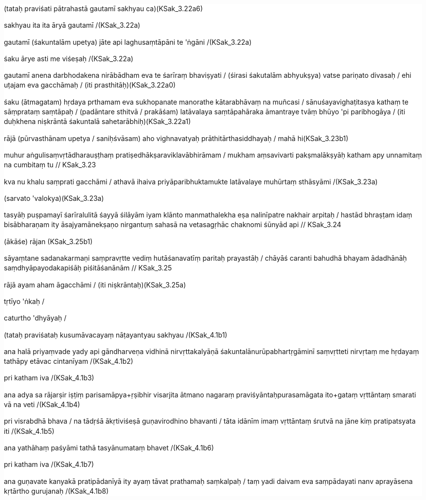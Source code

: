 (tataḥ praviśati pātrahastā gautamī sakhyau ca)(KSak_3.22a6)

sakhyau ita ita āryā gautamī /(KSak_3.22a)

gautamī (śakuntalām upetya) jāte api laghusaṃtāpāni te 'ṅgāni /(KSak_3.22a)

śaku ārye asti me viśeṣaḥ /(KSak_3.22a)

gautamī anena darbhodakena nirābādham eva te śarīraṃ bhaviṣyati / (śirasi śakutalām abhyukṣya) vatse pariṇato divasaḥ / ehi uṭajam eva gacchāmaḥ / (iti prasthitāḥ)(KSak_3.22a0)

śaku (ātmagatam) hṛdaya prthamam eva sukhopanate manorathe kātarabhāvaṃ na muñcasi / sānuśayavighaṭitasya kathaṃ te sāṃprataṃ saṃtāpaḥ / (padāntare sthitvā / prakāśam) latāvalaya saṃtāpahāraka āmantraye tvāṃ bhūyo 'pi paribhogāya / (iti duḥkhena niṣkrāntā śakuntalā sahetarābhiḥ)(KSak_3.22a1)

rājā (pūrvasthānam upetya / saniḥśvāsam) aho vighnavatyaḥ prāthitārthasiddhayaḥ / mahā hi(KSak_3.23b1)

muhur aṅgulisaṃvṛtādharauṣṭhaṃ pratiṣedhākṣaraviklavābhirāmam /
mukham aṃsavivarti pakṣmalākṣyāḥ katham apy unnamitaṃ na cumbitaṃ tu // KSak_3.23

kva nu khalu saṃprati gacchāmi / athavā ihaiva priyāparibhuktamukte latāvalaye muhūrtaṃ sthāsyāmi /(KSak_3.23a)

(sarvato 'valokya)(KSak_3.23a)

tasyāḥ puṣpamayī śarīralulitā śayyā śilāyām iyam klānto manmathalekha eṣa nalinīpatre nakhair arpitaḥ /
hastād bhraṣṭam idaṃ bisābharaṇam ity āsajyamānekṣaṇo nirgantuṃ sahasā na vetasagṛhāc chaknomi śūnyād api // KSak_3.24

(ākāśe) rājan (KSak_3.25b1)

sāyaṃtane sadanakarmaṇi saṃpravṛtte vediṃ hutāśanavatīṃ paritaḥ prayastāḥ /
chāyāś caranti bahudhā bhayam ādadhānāḥ saṃdhyāpayodakapiśāḥ piśitāśanānām // KSak_3.25

rājā ayam aham āgacchāmi / (iti niṣkrāntaḥ)(KSak_3.25a)

tṛtīyo 'ṅkaḥ /


caturtho 'dhyāyaḥ /

(tataḥ praviśataḥ kusumāvacayaṃ nāṭayantyau sakhyau /(KSak_4.1b1)

ana halā priyaṃvade yady api gāndharveṇa vidhinā nirvṛttakalyāṇā śakuntalānurūpabhartṛgāminī saṃvṛtteti nirvṛtaṃ me hṛdayaṃ tathāpy etāvac cintanīyam /(KSak_4.1b2)

pri katham iva /(KSak_4.1b3)

ana adya sa rājarṣir iṣṭiṃ parisamāpya+ṛṣibhir visarjita ātmano nagaraṃ praviśyāntaḥpurasamāgata ito+gataṃ vṛttāntaṃ smarati vā na veti /(KSak_4.1b4)

pri visrabdhā bhava / na tādṛśā ākṛtiviśeṣā guṇavirodhino bhavanti / tāta idānīm imaṃ vṛttāntaṃ śrutvā na jāne kiṃ pratipatsyata iti /(KSak_4.1b5)

ana yathāhaṃ paśyāmi tathā tasyānumataṃ bhavet /(KSak_4.1b6)

pri katham iva /(KSak_4.1b7)

ana guṇavate kanyakā pratipādanīyā ity ayaṃ tāvat prathamaḥ saṃkalpaḥ / taṃ yadi daivam eva saṃpādayati nanv aprayāsena kṛtārtho gurujanaḥ /(KSak_4.1b8)
